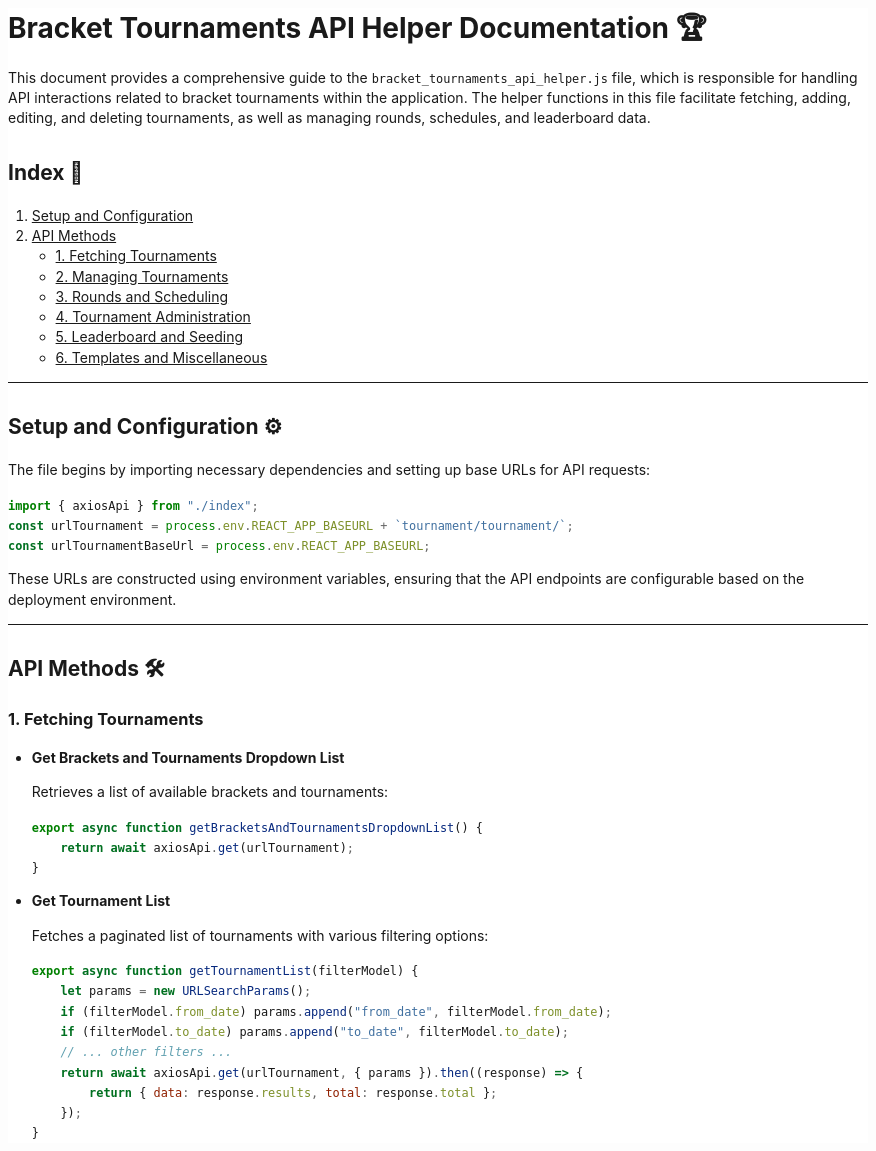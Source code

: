 # Bracket Tournaments API Helper Documentation 🏆

This document provides a comprehensive guide to the `bracket_tournaments_api_helper.js` file, which is responsible for handling API interactions related to bracket tournaments within the application. The helper functions in this file facilitate fetching, adding, editing, and deleting tournaments, as well as managing rounds, schedules, and leaderboard data.

## Index 📑

1. [Setup and Configuration](#setup-and-configuration)
2. [API Methods](#api-methods)
   - [1. Fetching Tournaments](#fetching-tournaments)
   - [2. Managing Tournaments](#managing-tournaments)
   - [3. Rounds and Scheduling](#rounds-and-scheduling)
   - [4. Tournament Administration](#tournament-administration)
   - [5. Leaderboard and Seeding](#leaderboard-and-seeding)
   - [6. Templates and Miscellaneous](#templates-and-miscellaneous)

---

## Setup and Configuration ⚙️

The file begins by importing necessary dependencies and setting up base URLs for API requests:

```javascript
import { axiosApi } from "./index";
const urlTournament = process.env.REACT_APP_BASEURL + `tournament/tournament/`;
const urlTournamentBaseUrl = process.env.REACT_APP_BASEURL;
```

These URLs are constructed using environment variables, ensuring that the API endpoints are configurable based on the deployment environment.

---

## API Methods 🛠️

### 1. Fetching Tournaments

- **Get Brackets and Tournaments Dropdown List**

  Retrieves a list of available brackets and tournaments:

  ```javascript
  export async function getBracketsAndTournamentsDropdownList() {
      return await axiosApi.get(urlTournament);
  }
  ```

- **Get Tournament List**

  Fetches a paginated list of tournaments with various filtering options:

  ```javascript
  export async function getTournamentList(filterModel) {
      let params = new URLSearchParams();
      if (filterModel.from_date) params.append("from_date", filterModel.from_date);
      if (filterModel.to_date) params.append("to_date", filterModel.to_date);
      // ... other filters ...
      return await axiosApi.get(urlTournament, { params }).then((response) => {
          return { data: response.results, total: response.total };
      });
  }
  ```

